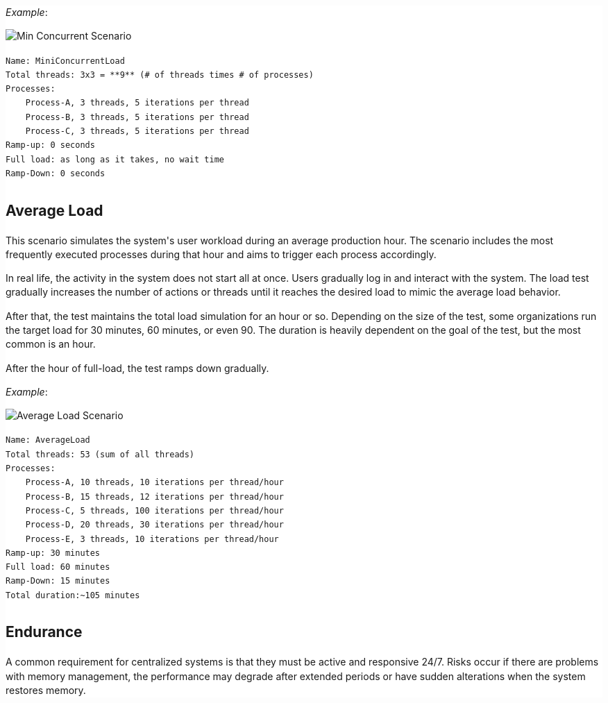 
_Example_:
	
![Min Concurrent Scenario](../images/ScensMinConc.png)
```	
Name: MiniConcurrentLoad	
Total threads: 3x3 = **9** (# of threads times # of processes)	
Processes: 
	Process-A, 3 threads, 5 iterations per thread
	Process-B, 3 threads, 5 iterations per thread
	Process-C, 3 threads, 5 iterations per thread	
Ramp-up: 0 seconds	
Full load: as long as it takes, no wait time	
Ramp-Down: 0 seconds
```
  

## Average Load

This scenario simulates the system's user workload during an average production hour. The scenario includes the most frequently executed processes during that hour and aims to trigger each process accordingly. 

In real life, the activity in the system does not start all at once. Users gradually log in and interact with the system. The load test gradually increases the number of actions or threads until it reaches the desired load to mimic the average load behavior. 

After that, the test maintains the total load simulation for an hour or so. Depending on the size of the test, some organizations run the target load for 30 minutes, 60 minutes, or even 90. The duration is heavily dependent on the goal of the test, but the most common is an hour.

After the hour of full-load, the test ramps down gradually.

  

_Example_:
	
![Average Load Scenario](../images/ScensAvg.png)
```	
Name: AverageLoad	
Total threads: 53 (sum of all threads)	
Processes: 	
	Process-A, 10 threads, 10 iterations per thread/hour	
	Process-B, 15 threads, 12 iterations per thread/hour	
	Process-C, 5 threads, 100 iterations per thread/hour	
	Process-D, 20 threads, 30 iterations per thread/hour	
	Process-E, 3 threads, 10 iterations per thread/hour	
Ramp-up: 30 minutes	
Full load: 60 minutes	
Ramp-Down: 15 minutes	
Total duration:~105 minutes  
```


## Endurance
A common requirement for centralized systems is that they must be active and responsive 24/7. Risks occur if there are problems with memory management, the performance may degrade after extended periods or have sudden alterations when the system restores memory.
